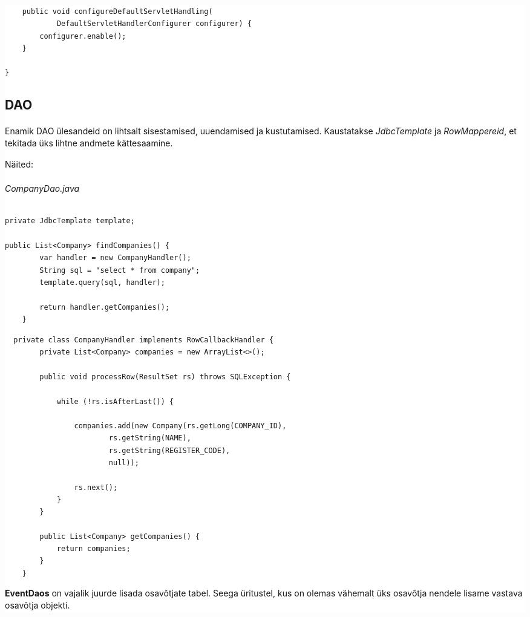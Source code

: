 ```
    public void configureDefaultServletHandling(
            DefaultServletHandlerConfigurer configurer) {
        configurer.enable();
    }

}
```

## DAO

Enamik DAO ülesandeid on lihtsalt sisestamised, uuendamised ja kustutamised. Kaustatakse *JdbcTemplate* ja *RowMappereid*, et tekitada üks lihtne andmete kättesaamine. 

Näited:

###### CompanyDao.java

```
private JdbcTemplate template;

public List<Company> findCompanies() {
        var handler = new CompanyHandler();
        String sql = "select * from company";
        template.query(sql, handler);

        return handler.getCompanies();
    }
```

```
  private class CompanyHandler implements RowCallbackHandler {
        private List<Company> companies = new ArrayList<>();

        public void processRow(ResultSet rs) throws SQLException {

            while (!rs.isAfterLast()) {

                companies.add(new Company(rs.getLong(COMPANY_ID),
                        rs.getString(NAME),
                        rs.getString(REGISTER_CODE),
                        null));

                rs.next();
            }
        }

        public List<Company> getCompanies() {
            return companies;
        }
    }
```


**EventDaos** on vajalik juurde lisada osavõtjate tabel. Seega üritustel, kus on olemas vähemalt üks osavõtja nendele lisame vastava osavõtja objekti. 

